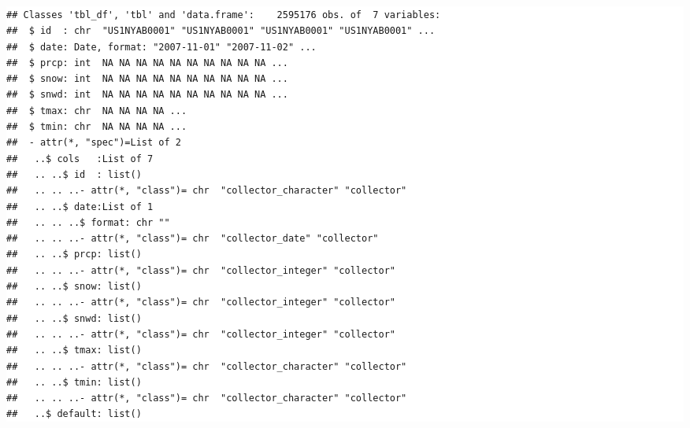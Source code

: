     ## Classes 'tbl_df', 'tbl' and 'data.frame':    2595176 obs. of  7 variables:
    ##  $ id  : chr  "US1NYAB0001" "US1NYAB0001" "US1NYAB0001" "US1NYAB0001" ...
    ##  $ date: Date, format: "2007-11-01" "2007-11-02" ...
    ##  $ prcp: int  NA NA NA NA NA NA NA NA NA NA ...
    ##  $ snow: int  NA NA NA NA NA NA NA NA NA NA ...
    ##  $ snwd: int  NA NA NA NA NA NA NA NA NA NA ...
    ##  $ tmax: chr  NA NA NA NA ...
    ##  $ tmin: chr  NA NA NA NA ...
    ##  - attr(*, "spec")=List of 2
    ##   ..$ cols   :List of 7
    ##   .. ..$ id  : list()
    ##   .. .. ..- attr(*, "class")= chr  "collector_character" "collector"
    ##   .. ..$ date:List of 1
    ##   .. .. ..$ format: chr ""
    ##   .. .. ..- attr(*, "class")= chr  "collector_date" "collector"
    ##   .. ..$ prcp: list()
    ##   .. .. ..- attr(*, "class")= chr  "collector_integer" "collector"
    ##   .. ..$ snow: list()
    ##   .. .. ..- attr(*, "class")= chr  "collector_integer" "collector"
    ##   .. ..$ snwd: list()
    ##   .. .. ..- attr(*, "class")= chr  "collector_integer" "collector"
    ##   .. ..$ tmax: list()
    ##   .. .. ..- attr(*, "class")= chr  "collector_character" "collector"
    ##   .. ..$ tmin: list()
    ##   .. .. ..- attr(*, "class")= chr  "collector_character" "collector"
    ##   ..$ default: list()